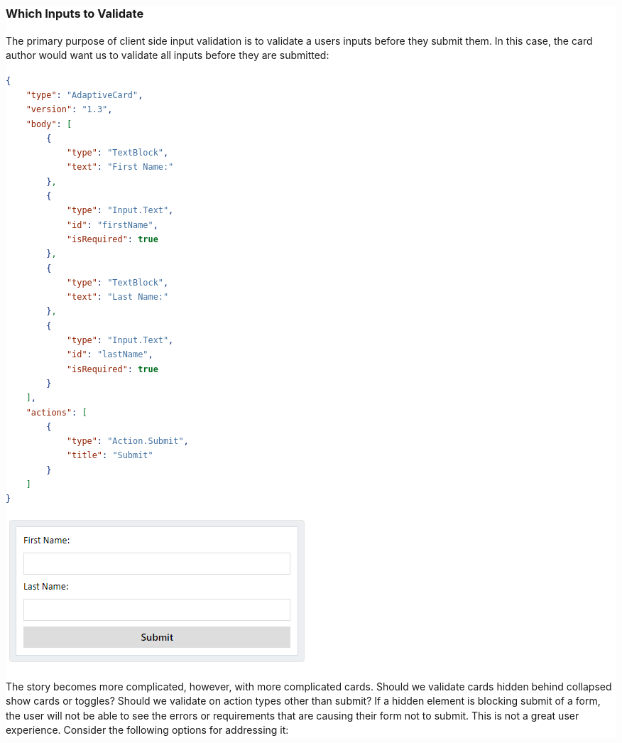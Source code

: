### Which Inputs to Validate
The primary purpose of client side input validation is to validate a users inputs before they submit them. In this case, the card author would want us to validate all inputs before they are submitted:

``` json
{
    "type": "AdaptiveCard",
    "version": "1.3",
    "body": [
        {
            "type": "TextBlock",
            "text": "First Name:"
        },
        {
            "type": "Input.Text",
            "id": "firstName",
            "isRequired": true
        },
        {
            "type": "TextBlock",
            "text": "Last Name:"
        },
        {
            "type": "Input.Text",
            "id": "lastName",
            "isRequired": true
        }
    ],
    "actions": [
        {
            "type": "Action.Submit",
            "title": "Submit"
        }
    ]
}
```
![img](assets/InputValidation/SimpleForm.PNG)

The story becomes more complicated, however, with more complicated cards. Should we validate cards hidden behind collapsed show cards or toggles? Should we validate on action types other than submit? If a hidden element is blocking submit of a form, the user will not be able to see the errors or requirements that are causing their form not to submit. This is not a great user experience. Consider the following options for addressing it:
 